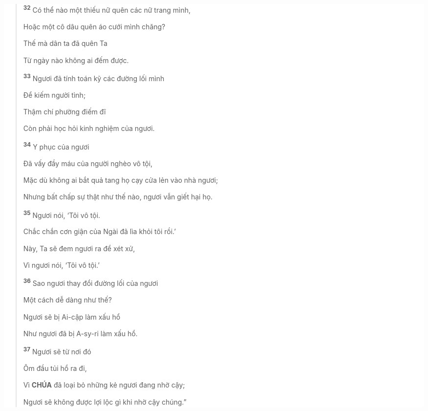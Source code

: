 > <sup><b>32</b></sup> Có thể nào một thiếu nữ quên các nữ trang mình,
>
> Hoặc một cô dâu quên áo cưới mình chăng?
>
> Thế mà dân ta đã quên Ta
>
> Từ ngày nào không ai đếm được.
>
> <sup><b>33</b></sup> Ngươi đã tính toán kỹ các đường lối mình
>
> Để kiếm người tình;
>
> Thậm chí phường điếm đĩ
>
> Còn phải học hỏi kinh nghiệm của ngươi.
>
> <sup><b>34</b></sup> Y phục của ngươi
>
> Đã vấy đầy máu của người nghèo vô tội,
>
> Mặc dù không ai bắt quả tang họ cạy cửa lẻn vào nhà ngươi;
>
> Nhưng bất chấp sự thật như thế nào, ngươi vẫn giết hại họ.
>
> <sup><b>35</b></sup> Ngươi nói, ‘Tôi vô tội.
>
> Chắc chắn cơn giận của Ngài đã lìa khỏi tôi rồi.’
>
> Này, Ta sẽ đem ngươi ra để xét xử,
>
> Vì ngươi nói, ‘Tôi vô tội.’
>
> <sup><b>36</b></sup> Sao ngươi thay đổi đường lối của ngươi
>
> Một cách dễ dàng như thế?
>
> Ngươi sẽ bị Ai-cập làm xấu hổ
>
> Như ngươi đã bị A-sy-ri làm xấu hổ.
>
> <sup><b>37</b></sup> Ngươi sẽ từ nơi đó
>
> Ôm đầu tủi hổ ra đi,
>
> Vì **CHÚA** đã loại bỏ những kẻ ngươi đang nhờ cậy;
>
> Ngươi sẽ không được lợi lộc gì khi nhờ cậy chúng.”

[^1-e65d15c1-4bc3-4edb-a583-9e4374b4bbd4]: nt: Nốp